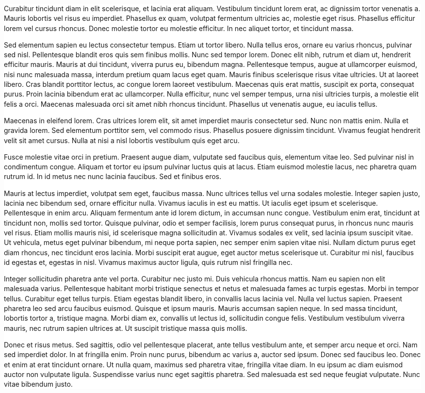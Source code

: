 Curabitur tincidunt diam in elit scelerisque, et lacinia erat aliquam. Vestibulum tincidunt lorem erat, ac dignissim tortor venenatis a. Mauris lobortis vel risus eu imperdiet. Phasellus ex quam, volutpat fermentum ultricies ac, molestie eget risus. Phasellus efficitur lorem vel cursus rhoncus. Donec molestie tortor eu molestie efficitur. In nec aliquet tortor, et tincidunt massa.

Sed elementum sapien eu lectus consectetur tempus. Etiam ut tortor libero. Nulla tellus eros, ornare eu varius rhoncus, pulvinar sed nisl. Pellentesque blandit eros quis sem finibus mollis. Nunc sed tempor lorem. Donec elit nibh, rutrum et diam ut, hendrerit efficitur mauris. Mauris at dui tincidunt, viverra purus eu, bibendum magna. Pellentesque tempus, augue at ullamcorper euismod, nisi nunc malesuada massa, interdum pretium quam lacus eget quam. Mauris finibus scelerisque risus vitae ultricies. Ut at laoreet libero. Cras blandit porttitor lectus, ac congue lorem laoreet vestibulum. Maecenas quis erat mattis, suscipit ex porta, consequat purus. Proin lacinia bibendum erat ac ullamcorper. Nulla efficitur, nunc vel semper tempus, urna nisi ultricies turpis, a molestie elit felis a orci. Maecenas malesuada orci sit amet nibh rhoncus tincidunt. Phasellus ut venenatis augue, eu iaculis tellus.

Maecenas in eleifend lorem. Cras ultrices lorem elit, sit amet imperdiet mauris consectetur sed. Nunc non mattis enim. Nulla et gravida lorem. Sed elementum porttitor sem, vel commodo risus. Phasellus posuere dignissim tincidunt. Vivamus feugiat hendrerit velit sit amet cursus. Nulla at nisi a nisl lobortis vestibulum quis eget arcu.

Fusce molestie vitae orci in pretium. Praesent augue diam, vulputate sed faucibus quis, elementum vitae leo. Sed pulvinar nisl in condimentum congue. Aliquam et tortor eu ipsum pulvinar luctus quis at lacus. Etiam euismod molestie lacus, nec pharetra quam rutrum id. In id metus nec nunc lacinia faucibus. Sed et finibus eros.

Mauris at lectus imperdiet, volutpat sem eget, faucibus massa. Nunc ultrices tellus vel urna sodales molestie. Integer sapien justo, lacinia nec bibendum sed, ornare efficitur nulla. Vivamus iaculis in est eu mattis. Ut iaculis eget ipsum et scelerisque. Pellentesque in enim arcu. Aliquam fermentum ante id lorem dictum, in accumsan nunc congue. Vestibulum enim erat, tincidunt at tincidunt non, mollis sed tortor. Quisque pulvinar, odio et semper facilisis, lorem purus consequat purus, in rhoncus nunc mauris vel risus. Etiam mollis mauris nisi, id scelerisque magna sollicitudin at. Vivamus sodales ex velit, sed lacinia ipsum suscipit vitae. Ut vehicula, metus eget pulvinar bibendum, mi neque porta sapien, nec semper enim sapien vitae nisi. Nullam dictum purus eget diam rhoncus, nec tincidunt eros lacinia. Morbi suscipit erat augue, eget auctor metus scelerisque ut. Curabitur mi nisl, faucibus id egestas et, egestas in nisl. Vivamus maximus auctor ligula, quis rutrum nisl fringilla nec.

Integer sollicitudin pharetra ante vel porta. Curabitur nec justo mi. Duis vehicula rhoncus mattis. Nam eu sapien non elit malesuada varius. Pellentesque habitant morbi tristique senectus et netus et malesuada fames ac turpis egestas. Morbi in tempor tellus. Curabitur eget tellus turpis. Etiam egestas blandit libero, in convallis lacus lacinia vel. Nulla vel luctus sapien. Praesent pharetra leo sed arcu faucibus euismod. Quisque et ipsum mauris. Mauris accumsan sapien neque. In sed massa tincidunt, lobortis tortor a, tristique magna. Morbi diam ex, convallis ut lectus id, sollicitudin congue felis. Vestibulum vestibulum viverra mauris, nec rutrum sapien ultrices at. Ut suscipit tristique massa quis mollis.

Donec et risus metus. Sed sagittis, odio vel pellentesque placerat, ante tellus vestibulum ante, et semper arcu neque et orci. Nam sed imperdiet dolor. In at fringilla enim. Proin nunc purus, bibendum ac varius a, auctor sed ipsum. Donec sed faucibus leo. Donec et enim at erat tincidunt ornare. Ut nulla quam, maximus sed pharetra vitae, fringilla vitae diam. In eu ipsum ac diam euismod auctor non vulputate ligula. Suspendisse varius nunc eget sagittis pharetra. Sed malesuada est sed neque feugiat vulputate. Nunc vitae bibendum justo.
